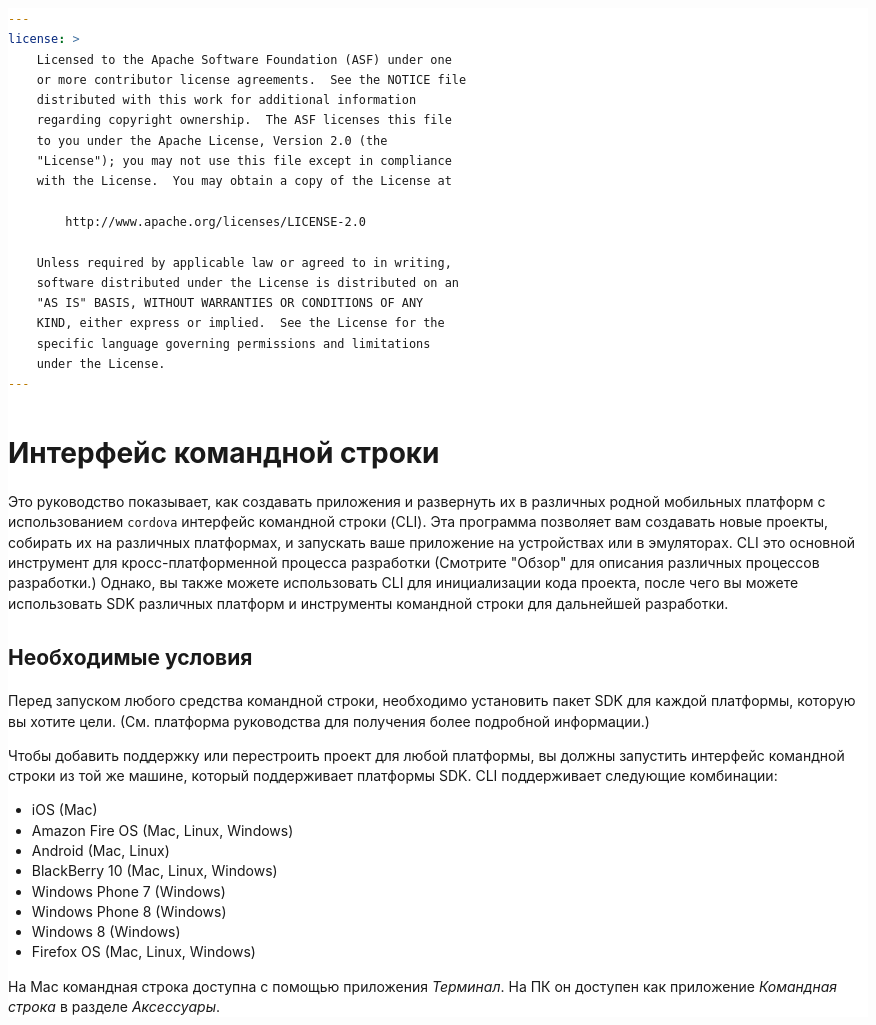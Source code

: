 ```yaml
---
license: >
    Licensed to the Apache Software Foundation (ASF) under one
    or more contributor license agreements.  See the NOTICE file
    distributed with this work for additional information
    regarding copyright ownership.  The ASF licenses this file
    to you under the Apache License, Version 2.0 (the
    "License"); you may not use this file except in compliance
    with the License.  You may obtain a copy of the License at

        http://www.apache.org/licenses/LICENSE-2.0

    Unless required by applicable law or agreed to in writing,
    software distributed under the License is distributed on an
    "AS IS" BASIS, WITHOUT WARRANTIES OR CONDITIONS OF ANY
    KIND, either express or implied.  See the License for the
    specific language governing permissions and limitations
    under the License.
---
```


# Интерфейс командной строки

Это руководство показывает, как создавать приложения и развернуть их в различных родной мобильных платформ с использованием `cordova` интерфейс командной строки (CLI). Эта программа позволяет вам создавать новые проекты, собирать их на различных платформах, и запускать ваше приложение на устройствах или в эмуляторах. CLI это основной инструмент для кросс-платформенной процесса разработки (Смотрите "Обзор" для описания различных процессов разработки.) Однако, вы также можете использовать CLI для инициализации кода проекта, после чего вы можете использовать SDK различных платформ и инструменты командной строки для дальнейшей разработки.

## Необходимые условия

Перед запуском любого средства командной строки, необходимо установить пакет SDK для каждой платформы, которую вы хотите цели. (См. платформа руководства для получения более подробной информации.)

Чтобы добавить поддержку или перестроить проект для любой платформы, вы должны запустить интерфейс командной строки из той же машине, который поддерживает платформы SDK. CLI поддерживает следующие комбинации:

*   iOS (Mac)
*   Amazon Fire OS (Mac, Linux, Windows)
*   Android (Mac, Linux)
*   BlackBerry 10 (Mac, Linux, Windows)
*   Windows Phone 7 (Windows)
*   Windows Phone 8 (Windows)
*   Windows 8 (Windows)
*   Firefox OS (Mac, Linux, Windows)

На Mac командная строка доступна с помощью приложения *Терминал*. На ПК он доступен как приложение *Командная строка* в разделе *Аксессуары*.
